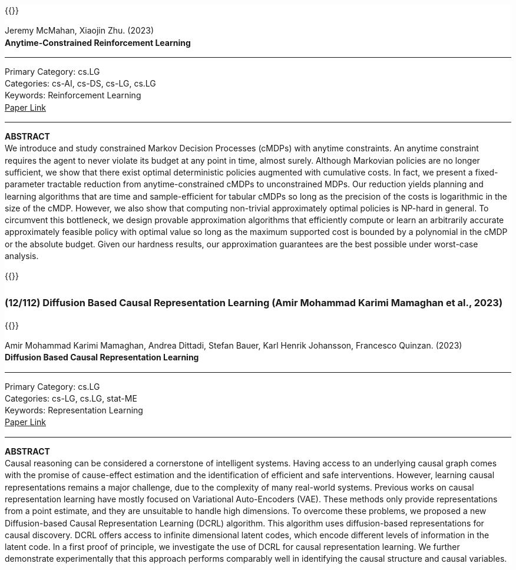 {{<citation>}}

Jeremy McMahan, Xiaojin Zhu. (2023)  
**Anytime-Constrained Reinforcement Learning**  

---
Primary Category: cs.LG  
Categories: cs-AI, cs-DS, cs-LG, cs.LG  
Keywords: Reinforcement Learning  
[Paper Link](http://arxiv.org/abs/2311.05511v2)  

---


**ABSTRACT**  
We introduce and study constrained Markov Decision Processes (cMDPs) with anytime constraints. An anytime constraint requires the agent to never violate its budget at any point in time, almost surely. Although Markovian policies are no longer sufficient, we show that there exist optimal deterministic policies augmented with cumulative costs. In fact, we present a fixed-parameter tractable reduction from anytime-constrained cMDPs to unconstrained MDPs. Our reduction yields planning and learning algorithms that are time and sample-efficient for tabular cMDPs so long as the precision of the costs is logarithmic in the size of the cMDP. However, we also show that computing non-trivial approximately optimal policies is NP-hard in general. To circumvent this bottleneck, we design provable approximation algorithms that efficiently compute or learn an arbitrarily accurate approximately feasible policy with optimal value so long as the maximum supported cost is bounded by a polynomial in the cMDP or the absolute budget. Given our hardness results, our approximation guarantees are the best possible under worst-case analysis.

{{</citation>}}


### (12/112) Diffusion Based Causal Representation Learning (Amir Mohammad Karimi Mamaghan et al., 2023)

{{<citation>}}

Amir Mohammad Karimi Mamaghan, Andrea Dittadi, Stefan Bauer, Karl Henrik Johansson, Francesco Quinzan. (2023)  
**Diffusion Based Causal Representation Learning**  

---
Primary Category: cs.LG  
Categories: cs-LG, cs.LG, stat-ME  
Keywords: Representation Learning  
[Paper Link](http://arxiv.org/abs/2311.05421v1)  

---


**ABSTRACT**  
Causal reasoning can be considered a cornerstone of intelligent systems. Having access to an underlying causal graph comes with the promise of cause-effect estimation and the identification of efficient and safe interventions. However, learning causal representations remains a major challenge, due to the complexity of many real-world systems. Previous works on causal representation learning have mostly focused on Variational Auto-Encoders (VAE). These methods only provide representations from a point estimate, and they are unsuitable to handle high dimensions. To overcome these problems, we proposed a new Diffusion-based Causal Representation Learning (DCRL) algorithm. This algorithm uses diffusion-based representations for causal discovery. DCRL offers access to infinite dimensional latent codes, which encode different levels of information in the latent code. In a first proof of principle, we investigate the use of DCRL for causal representation learning. We further demonstrate experimentally that this approach performs comparably well in identifying the causal structure and causal variables.
